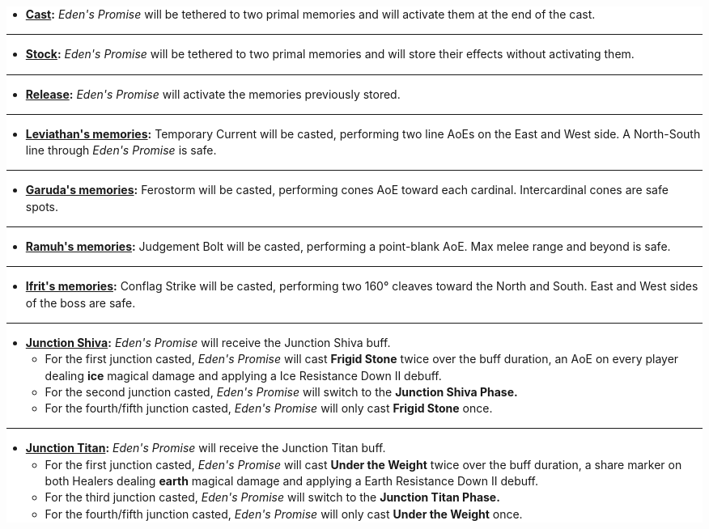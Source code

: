 + **<ins>Cast</ins>:**
*Eden's Promise* will be tethered to two primal memories and will activate them at the end of the cast.

___

+ **<ins>Stock</ins>:**
*Eden's Promise* will be tethered to two primal memories and will store their effects without activating them.

___

+ **<ins>Release</ins>:**
*Eden's Promise* will activate the memories previously stored.

___

+ **<ins>Leviathan's memories</ins>:**
Temporary Current will be casted, performing two line AoEs on the East and West side. A North-South line through *Eden's Promise* is safe.

___

+ **<ins>Garuda's memories</ins>:**
Ferostorm will be casted, performing cones AoE toward each cardinal. Intercardinal cones are safe spots.

___

+ **<ins>Ramuh's memories</ins>:**
Judgement Bolt will be casted, performing a point-blank AoE. Max melee range and beyond is safe.

___

+ **<ins>Ifrit's memories</ins>:**
Conflag Strike will be casted, performing two 160° cleaves toward the North and South. East and West sides of the boss are safe.

___

+ **<ins>Junction Shiva</ins>:**
*Eden's Promise* will receive the Junction Shiva buff.  
  + For the first junction casted, *Eden's Promise* will cast **Frigid Stone** twice over the buff duration, an AoE on every player dealing **ice** <span class='magic'>magical damage</span> and applying a <span class='debuff'>Ice Resistance Down II</span> debuff.  
  + For the second junction casted, *Eden's Promise* will switch to the **Junction Shiva Phase.**  
  + For the fourth/fifth junction casted, *Eden's Promise* will only cast **Frigid Stone** once.

___

+ **<ins>Junction Titan</ins>:**
*Eden's Promise* will receive the Junction Titan buff.  
  + For the first junction casted, *Eden's Promise* will cast **Under the Weight** twice over the buff duration, a share marker on both Healers dealing **earth** <span class='magic'>magical damage</span> and applying a <span class='debuff'>Earth Resistance Down II</span> debuff.  
  + For the third junction casted, *Eden's Promise* will switch to the **Junction Titan Phase.**  
  + For the fourth/fifth junction casted, *Eden's Promise* will only cast **Under the Weight** once.
